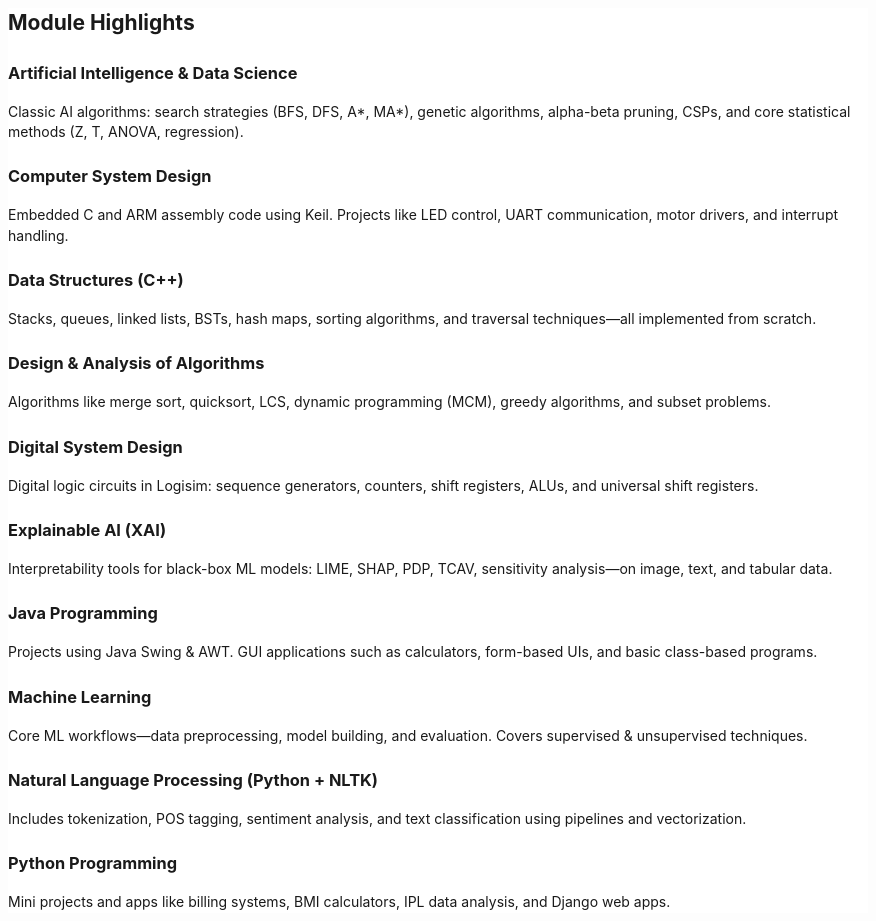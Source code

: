 
##  Module Highlights

###  Artificial Intelligence & Data Science

Classic AI algorithms: search strategies (BFS, DFS, A\*, MA\*), genetic algorithms, alpha-beta pruning, CSPs, and core statistical methods (Z, T, ANOVA, regression).

###  Computer System Design

Embedded C and ARM assembly code using Keil. Projects like LED control, UART communication, motor drivers, and interrupt handling.

###  Data Structures (C++)

Stacks, queues, linked lists, BSTs, hash maps, sorting algorithms, and traversal techniques—all implemented from scratch.

###  Design & Analysis of Algorithms

Algorithms like merge sort, quicksort, LCS, dynamic programming (MCM), greedy algorithms, and subset problems.

###  Digital System Design

Digital logic circuits in Logisim: sequence generators, counters, shift registers, ALUs, and universal shift registers.

###  Explainable AI (XAI)

Interpretability tools for black-box ML models: LIME, SHAP, PDP, TCAV, sensitivity analysis—on image, text, and tabular data.

###  Java Programming

Projects using Java Swing & AWT. GUI applications such as calculators, form-based UIs, and basic class-based programs.

###  Machine Learning

Core ML workflows—data preprocessing, model building, and evaluation. Covers supervised & unsupervised techniques.

###  Natural Language Processing (Python + NLTK)

Includes tokenization, POS tagging, sentiment analysis, and text classification using pipelines and vectorization.

###  Python Programming

Mini projects and apps like billing systems, BMI calculators, IPL data analysis, and Django web apps.
